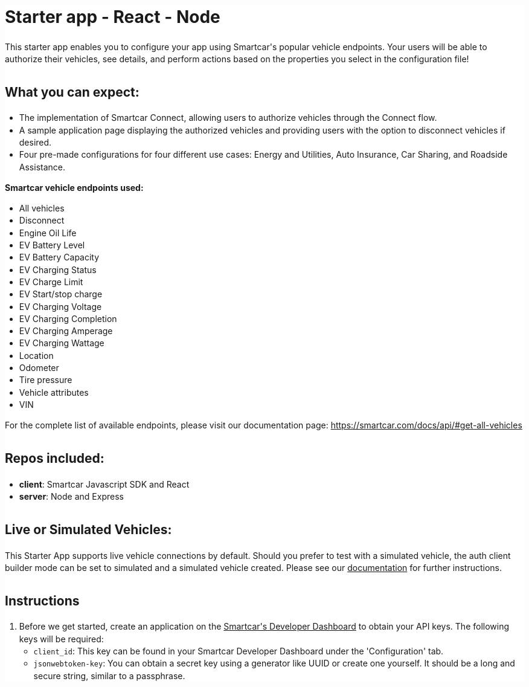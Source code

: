 # Starter app - React - Node
This starter app enables you to configure your app using Smartcar's popular vehicle endpoints. Your users will be able to authorize their vehicles, see details, and perform actions based on the properties you select in the configuration file!

## What you can expect:
- The implementation of Smartcar Connect, allowing users to authorize vehicles through the Connect flow.
- A sample application page displaying the authorized vehicles and providing users with the option to disconnect vehicles if desired.
- Four pre-made configurations for four different use cases: Energy and Utilities, Auto Insurance, Car Sharing, and Roadside Assistance.

**Smartcar vehicle endpoints used:**
- All vehicles
- Disconnect
- Engine Oil Life
- EV Battery Level
- EV Battery Capacity
- EV Charging Status
- EV Charge Limit
- EV Start/stop charge
- EV Charging Voltage
- EV Charging Completion
- EV Charging Amperage
- EV Charging Wattage
- Location
- Odometer
- Tire pressure
- Vehicle attributes
- VIN

For the complete list of available endpoints, please visit our documentation page: https://smartcar.com/docs/api/#get-all-vehicles

## Repos included:
- **client**: Smartcar Javascript SDK and React
- **server**: Node and Express

## Live or Simulated Vehicles:
This Starter App supports live vehicle connections by default. Should you prefer to test with a simulated vehicle, the auth client builder mode can be set to simulated and a simulated vehicle created. Please see our [documentation](https://smartcar.com/docs/help/vehicle-simulator) for further instructions. 

## Instructions

1. Before we get started, create an application on the [Smartcar's Developer Dashboard](https://dashboard.smartcar.com/signup) to obtain your API keys. The following keys will be required:
    - `client_id`: This key can be found in your Smartcar Developer Dashboard under the 'Configuration' tab.
    - `jsonwebtoken-key`: You can obtain a secret key using a generator like UUID or create one yourself. It should be a long and secure string, similar to a passphrase.
